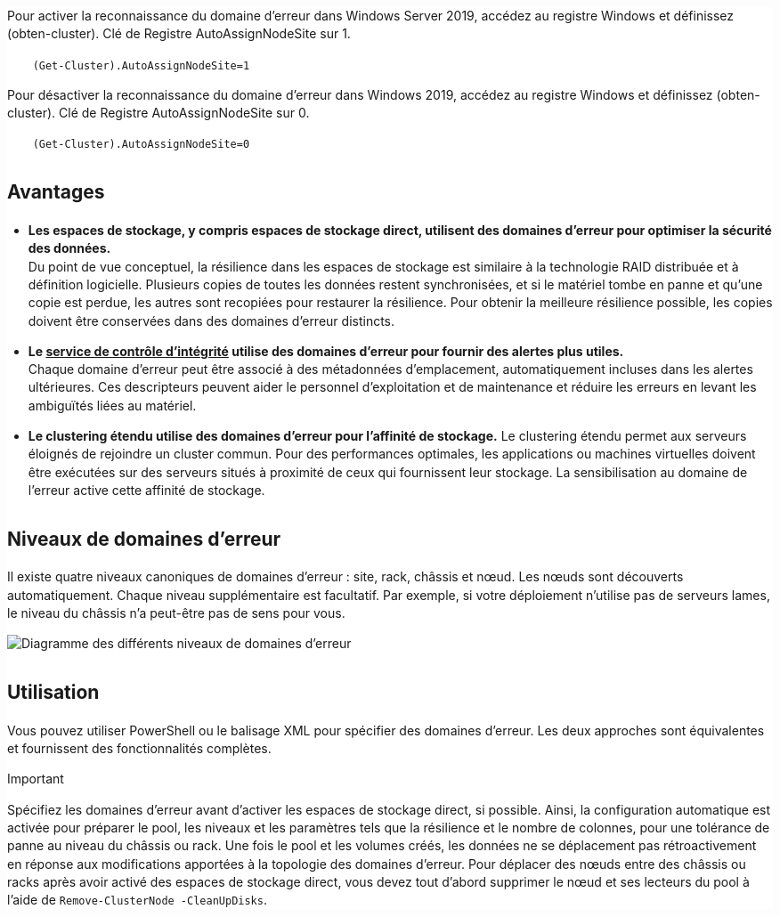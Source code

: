 Pour activer la reconnaissance du domaine d’erreur dans Windows Server 2019, accédez au registre Windows et définissez (obten-cluster). Clé de Registre AutoAssignNodeSite sur 1.

```Registry
    (Get-Cluster).AutoAssignNodeSite=1
```

Pour désactiver la reconnaissance du domaine d’erreur dans Windows 2019, accédez au registre Windows et définissez (obten-cluster). Clé de Registre AutoAssignNodeSite sur 0.

```Registry
    (Get-Cluster).AutoAssignNodeSite=0
```

## <a name="benefits"></a>Avantages
- **Les espaces de stockage, y compris espaces de stockage direct, utilisent des domaines d’erreur pour optimiser la sécurité des données.**  
    Du point de vue conceptuel, la résilience dans les espaces de stockage est similaire à la technologie RAID distribuée et à définition logicielle. Plusieurs copies de toutes les données restent synchronisées, et si le matériel tombe en panne et qu’une copie est perdue, les autres sont recopiées pour restaurer la résilience. Pour obtenir la meilleure résilience possible, les copies doivent être conservées dans des domaines d’erreur distincts.

- **Le [service de contrôle d’intégrité](health-service-overview.md) utilise des domaines d’erreur pour fournir des alertes plus utiles.**  
    Chaque domaine d’erreur peut être associé à des métadonnées d’emplacement, automatiquement incluses dans les alertes ultérieures. Ces descripteurs peuvent aider le personnel d’exploitation et de maintenance et réduire les erreurs en levant les ambiguïtés liées au matériel.  

- **Le clustering étendu utilise des domaines d’erreur pour l’affinité de stockage.** Le clustering étendu permet aux serveurs éloignés de rejoindre un cluster commun. Pour des performances optimales, les applications ou machines virtuelles doivent être exécutées sur des serveurs situés à proximité de ceux qui fournissent leur stockage. La sensibilisation au domaine de l’erreur active cette affinité de stockage.   

## <a name="levels-of-fault-domains"></a>Niveaux de domaines d’erreur  
Il existe quatre niveaux canoniques de domaines d’erreur : site, rack, châssis et nœud. Les nœuds sont découverts automatiquement. Chaque niveau supplémentaire est facultatif. Par exemple, si votre déploiement n’utilise pas de serveurs lames, le niveau du châssis n’a peut-être pas de sens pour vous.  

![Diagramme des différents niveaux de domaines d’erreur](media/Fault-Domains-in-Windows-Server-2016/levels-of-fault-domains.png)

## <a name="usage"></a>Utilisation  
Vous pouvez utiliser PowerShell ou le balisage XML pour spécifier des domaines d’erreur. Les deux approches sont équivalentes et fournissent des fonctionnalités complètes.

>[!IMPORTANT]
> Spécifiez les domaines d’erreur avant d’activer les espaces de stockage direct, si possible. Ainsi, la configuration automatique est activée pour préparer le pool, les niveaux et les paramètres tels que la résilience et le nombre de colonnes, pour une tolérance de panne au niveau du châssis ou rack. Une fois le pool et les volumes créés, les données ne se déplacement pas rétroactivement en réponse aux modifications apportées à la topologie des domaines d’erreur. Pour déplacer des nœuds entre des châssis ou racks après avoir activé des espaces de stockage direct, vous devez tout d’abord supprimer le nœud et ses lecteurs du pool à l’aide de `Remove-ClusterNode -CleanUpDisks`.
